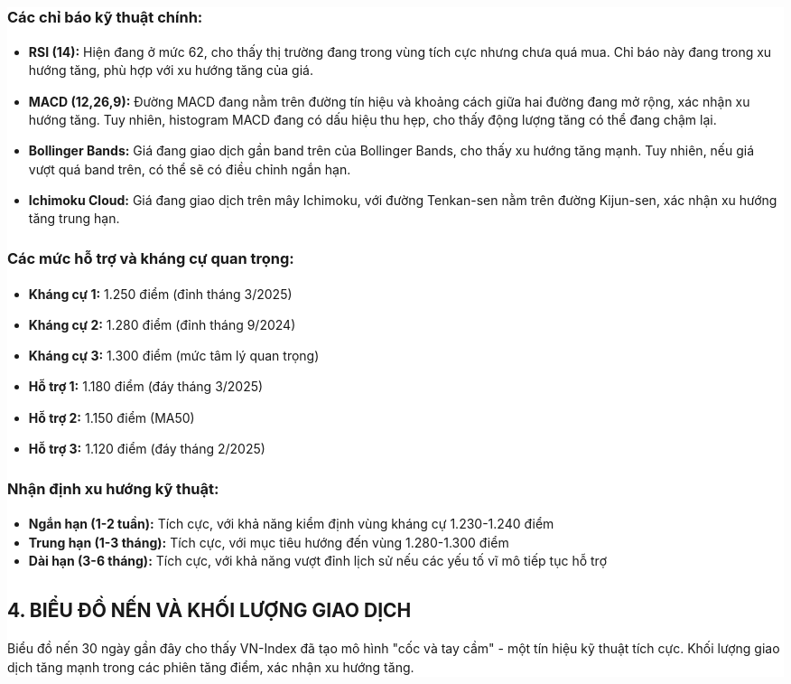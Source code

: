### Các chỉ báo kỹ thuật chính:

- **RSI (14):** Hiện đang ở mức 62, cho thấy thị trường đang trong vùng tích cực nhưng chưa quá mua. Chỉ báo này đang trong xu hướng tăng, phù hợp với xu hướng tăng của giá.

- **MACD (12,26,9):** Đường MACD đang nằm trên đường tín hiệu và khoảng cách giữa hai đường đang mở rộng, xác nhận xu hướng tăng. Tuy nhiên, histogram MACD đang có dấu hiệu thu hẹp, cho thấy động lượng tăng có thể đang chậm lại.

- **Bollinger Bands:** Giá đang giao dịch gần band trên của Bollinger Bands, cho thấy xu hướng tăng mạnh. Tuy nhiên, nếu giá vượt quá band trên, có thể sẽ có điều chỉnh ngắn hạn.

- **Ichimoku Cloud:** Giá đang giao dịch trên mây Ichimoku, với đường Tenkan-sen nằm trên đường Kijun-sen, xác nhận xu hướng tăng trung hạn.

### Các mức hỗ trợ và kháng cự quan trọng:

- **Kháng cự 1:** 1.250 điểm (đỉnh tháng 3/2025)
- **Kháng cự 2:** 1.280 điểm (đỉnh tháng 9/2024)
- **Kháng cự 3:** 1.300 điểm (mức tâm lý quan trọng)

- **Hỗ trợ 1:** 1.180 điểm (đáy tháng 3/2025)
- **Hỗ trợ 2:** 1.150 điểm (MA50)
- **Hỗ trợ 3:** 1.120 điểm (đáy tháng 2/2025)

### Nhận định xu hướng kỹ thuật:

- **Ngắn hạn (1-2 tuần):** Tích cực, với khả năng kiểm định vùng kháng cự 1.230-1.240 điểm
- **Trung hạn (1-3 tháng):** Tích cực, với mục tiêu hướng đến vùng 1.280-1.300 điểm
- **Dài hạn (3-6 tháng):** Tích cực, với khả năng vượt đỉnh lịch sử nếu các yếu tố vĩ mô tiếp tục hỗ trợ

## 4. BIỂU ĐỒ NẾN VÀ KHỐI LƯỢNG GIAO DỊCH

Biểu đồ nến 30 ngày gần đây cho thấy VN-Index đã tạo mô hình "cốc và tay cầm" - một tín hiệu kỹ thuật tích cực. Khối lượng giao dịch tăng mạnh trong các phiên tăng điểm, xác nhận xu hướng tăng.
